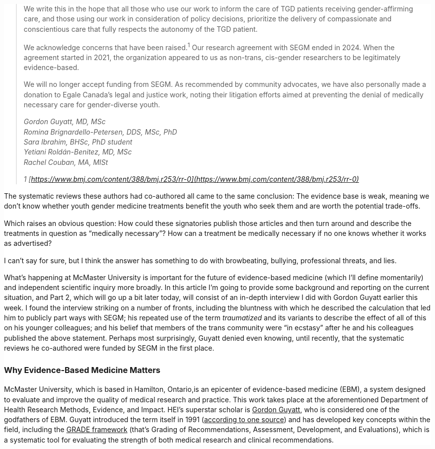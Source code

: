 > We write this in the hope that all those who use our work to inform the care of TGD patients receiving gender-affirming care, and those using our work in consideration of policy decisions, prioritize the delivery of compassionate and conscientious care that fully respects the autonomy of the TGD patient.
> 
> We acknowledge concerns that have been raised.<sup>1</sup> Our research agreement with SEGM ended in 2024. When the agreement started in 2021, the organization appeared to us as non-trans, cis-gender researchers to be legitimately evidence-based.
> 
> We will no longer accept funding from SEGM. As recommended by community advocates, we have also personally made a donation to Egale Canada’s legal and justice work, noting their litigation efforts aimed at preventing the denial of medically necessary care for gender-diverse youth.
> 
> *Gordon Guyatt, MD, MSc*  
> *Romina Brignardello-Petersen, DDS, MSc, PhD*  
> *Sara Ibrahim, BHSc, PhD student*  
> *Yetiani Roldán-Benitez, MD, MSc*  
> *Rachel Couban, MA, MISt*  
>   
> *1 [https://www.bmj.com/content/388/bmj.r253/rr-0](https://www.bmj.com/content/388/bmj.r253/rr-0)*

The systematic reviews these authors had co-authored all came to the same conclusion: The evidence base is weak, meaning we don’t know whether youth gender medicine treatments benefit the youth who seek them and are worth the potential trade-offs.

Which raises an obvious question: How could these signatories publish those articles and then turn around and describe the treatments in question as “medically necessary”? How can a treatment be medically necessary if no one knows whether it works as advertised?

I can’t say for sure, but I think the answer has something to do with browbeating, bullying, professional threats, and lies.

What’s happening at McMaster University is important for the future of evidence-based medicine (which I’ll define momentarily) and independent scientific inquiry more broadly. In this article I’m going to provide some background and reporting on the current situation, and Part 2, which will go up a bit later today, will consist of an in-depth interview I did with Gordon Guyatt earlier this week. I found the interview striking on a number of fronts, including the bluntness with which he described the calculation that led him to publicly part ways with SEGM; his repeated use of the term *traumatized* and its variants to describe the effect of all of this on his younger colleagues; and his belief that members of the trans community were “in ecstasy” after he and his colleagues published the above statement. Perhaps most surprisingly, Guyatt denied even knowing, until recently, that the systematic reviews he co-authored were funded by SEGM in the first place.

### Why Evidence-Based Medicine Matters

McMaster University, which is based in Hamilton, Ontario,is an epicenter of evidence-based medicine (EBM), a system designed to evaluate and improve the quality of medical research and practice. This work takes place at the aforementioned Department of Health Research Methods, Evidence, and Impact. HEI’s superstar scholar is [Gordon Guyatt](https://experts.mcmaster.ca/display/guyatt), who is considered one of the godfathers of EBM. Guyatt introduced the term itself in 1991 ([according to one source](https://pmc.ncbi.nlm.nih.gov/articles/PMC3263217/)) and has developed key concepts within the field, including the [GRADE framework](https://pubmed.ncbi.nlm.nih.gov/18436948/) (that’s Grading of Recommendations, Assessment, Development, and Evaluations), which is a systematic tool for evaluating the strength of both medical research and clinical recommendations.

